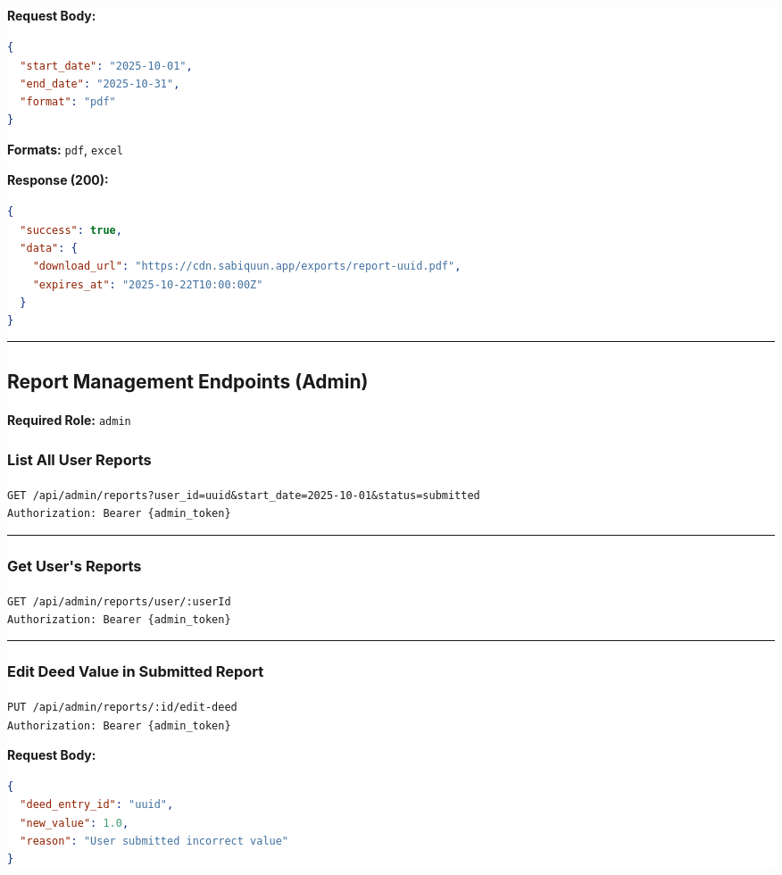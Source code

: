 **Request Body:**
```json
{
  "start_date": "2025-10-01",
  "end_date": "2025-10-31",
  "format": "pdf"
}
```

**Formats:** `pdf`, `excel`

**Response (200):**
```json
{
  "success": true,
  "data": {
    "download_url": "https://cdn.sabiquun.app/exports/report-uuid.pdf",
    "expires_at": "2025-10-22T10:00:00Z"
  }
}
```

---

## Report Management Endpoints (Admin)

**Required Role:** `admin`

### List All User Reports

```
GET /api/admin/reports?user_id=uuid&start_date=2025-10-01&status=submitted
Authorization: Bearer {admin_token}
```

---

### Get User's Reports

```
GET /api/admin/reports/user/:userId
Authorization: Bearer {admin_token}
```

---

### Edit Deed Value in Submitted Report

```
PUT /api/admin/reports/:id/edit-deed
Authorization: Bearer {admin_token}
```

**Request Body:**
```json
{
  "deed_entry_id": "uuid",
  "new_value": 1.0,
  "reason": "User submitted incorrect value"
}
```
